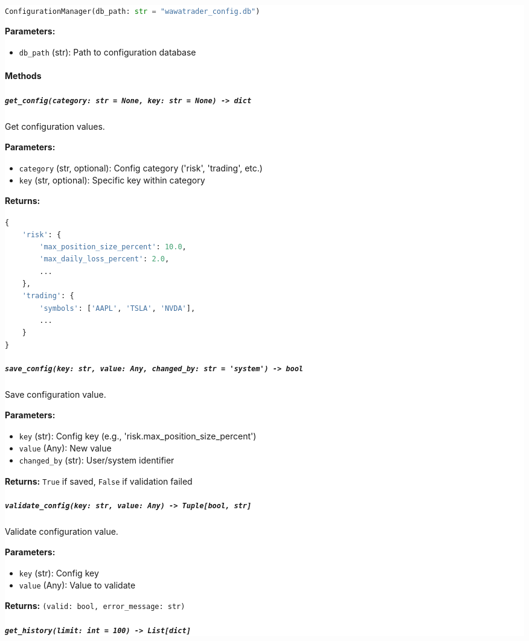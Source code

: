 ```python
ConfigurationManager(db_path: str = "wawatrader_config.db")
```

**Parameters:**
- `db_path` (str): Path to configuration database

#### Methods

##### `get_config(category: str = None, key: str = None) -> dict`

Get configuration values.

**Parameters:**
- `category` (str, optional): Config category ('risk', 'trading', etc.)
- `key` (str, optional): Specific key within category

**Returns:**
```python
{
    'risk': {
        'max_position_size_percent': 10.0,
        'max_daily_loss_percent': 2.0,
        ...
    },
    'trading': {
        'symbols': ['AAPL', 'TSLA', 'NVDA'],
        ...
    }
}
```

##### `save_config(key: str, value: Any, changed_by: str = 'system') -> bool`

Save configuration value.

**Parameters:**
- `key` (str): Config key (e.g., 'risk.max_position_size_percent')
- `value` (Any): New value
- `changed_by` (str): User/system identifier

**Returns:** `True` if saved, `False` if validation failed

##### `validate_config(key: str, value: Any) -> Tuple[bool, str]`

Validate configuration value.

**Parameters:**
- `key` (str): Config key
- `value` (Any): Value to validate

**Returns:** `(valid: bool, error_message: str)`

##### `get_history(limit: int = 100) -> List[dict]`
